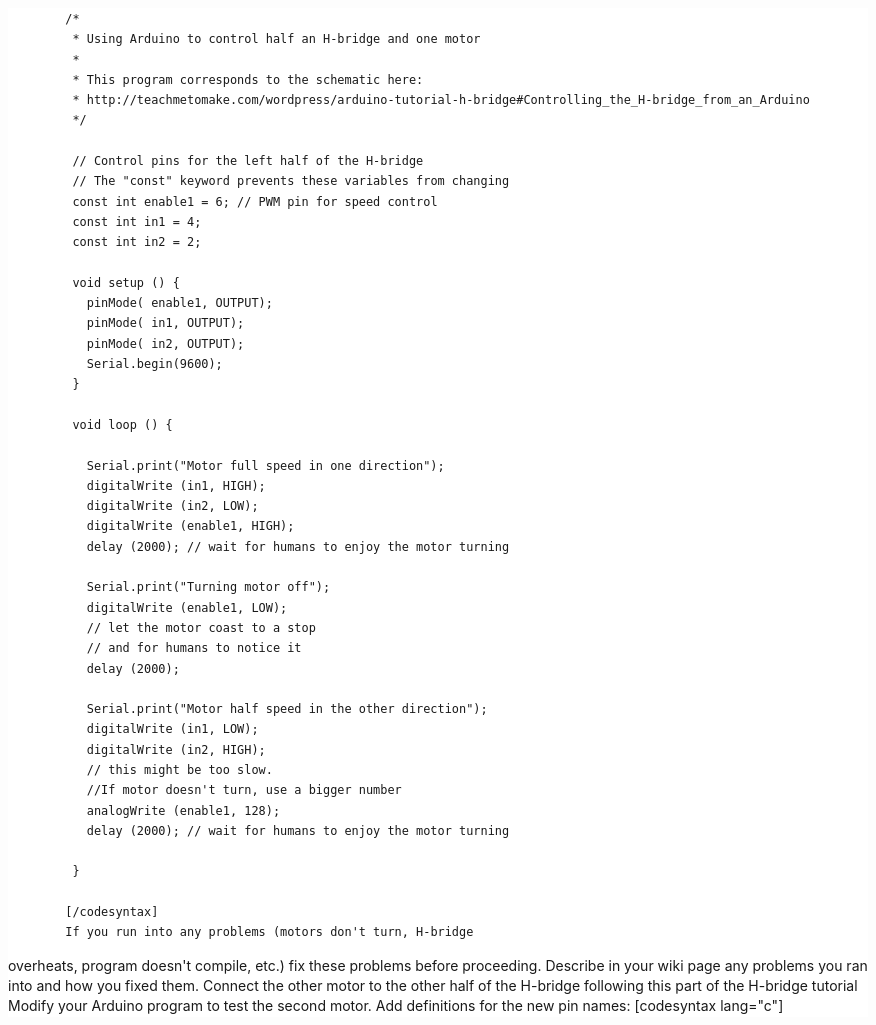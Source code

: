
            /*
             * Using Arduino to control half an H-bridge and one motor
             * 
             * This program corresponds to the schematic here:
             * http://teachmetomake.com/wordpress/arduino-tutorial-h-bridge#Controlling_the_H-bridge_from_an_Arduino
             */

             // Control pins for the left half of the H-bridge
             // The "const" keyword prevents these variables from changing
             const int enable1 = 6; // PWM pin for speed control
             const int in1 = 4;
             const int in2 = 2;
             
             void setup () {
               pinMode( enable1, OUTPUT);
               pinMode( in1, OUTPUT);
               pinMode( in2, OUTPUT);
               Serial.begin(9600);
             }
             
             void loop () {
               
               Serial.print("Motor full speed in one direction");
               digitalWrite (in1, HIGH);
               digitalWrite (in2, LOW);
               digitalWrite (enable1, HIGH);
               delay (2000); // wait for humans to enjoy the motor turning

               Serial.print("Turning motor off");
               digitalWrite (enable1, LOW);
               // let the motor coast to a stop
               // and for humans to notice it
               delay (2000);
               
               Serial.print("Motor half speed in the other direction");
               digitalWrite (in1, LOW);
               digitalWrite (in2, HIGH);
               // this might be too slow. 
               //If motor doesn't turn, use a bigger number
               analogWrite (enable1, 128); 
               delay (2000); // wait for humans to enjoy the motor turning
                
             }

            [/codesyntax]
            If you run into any problems (motors don't turn, H-bridge
overheats, program doesn't compile, etc.) fix these problems before
proceeding. Describe in your wiki page any problems you ran into and how you
fixed them.
            Connect the other motor to the other half of the H-bridge
following this part of the H-bridge tutorial
            Modify your Arduino program to test the second motor. Add
definitions for the new pin names:
            [codesyntax lang="c"]
